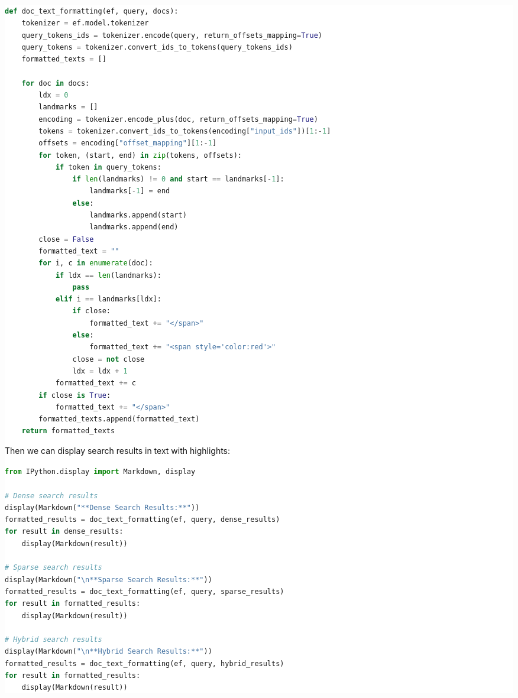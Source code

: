 
```python
def doc_text_formatting(ef, query, docs):
    tokenizer = ef.model.tokenizer
    query_tokens_ids = tokenizer.encode(query, return_offsets_mapping=True)
    query_tokens = tokenizer.convert_ids_to_tokens(query_tokens_ids)
    formatted_texts = []

    for doc in docs:
        ldx = 0
        landmarks = []
        encoding = tokenizer.encode_plus(doc, return_offsets_mapping=True)
        tokens = tokenizer.convert_ids_to_tokens(encoding["input_ids"])[1:-1]
        offsets = encoding["offset_mapping"][1:-1]
        for token, (start, end) in zip(tokens, offsets):
            if token in query_tokens:
                if len(landmarks) != 0 and start == landmarks[-1]:
                    landmarks[-1] = end
                else:
                    landmarks.append(start)
                    landmarks.append(end)
        close = False
        formatted_text = ""
        for i, c in enumerate(doc):
            if ldx == len(landmarks):
                pass
            elif i == landmarks[ldx]:
                if close:
                    formatted_text += "</span>"
                else:
                    formatted_text += "<span style='color:red'>"
                close = not close
                ldx = ldx + 1
            formatted_text += c
        if close is True:
            formatted_text += "</span>"
        formatted_texts.append(formatted_text)
    return formatted_texts
```

Then we can display search results in text with highlights:


```python
from IPython.display import Markdown, display

# Dense search results
display(Markdown("**Dense Search Results:**"))
formatted_results = doc_text_formatting(ef, query, dense_results)
for result in dense_results:
    display(Markdown(result))

# Sparse search results
display(Markdown("\n**Sparse Search Results:**"))
formatted_results = doc_text_formatting(ef, query, sparse_results)
for result in formatted_results:
    display(Markdown(result))

# Hybrid search results
display(Markdown("\n**Hybrid Search Results:**"))
formatted_results = doc_text_formatting(ef, query, hybrid_results)
for result in formatted_results:
    display(Markdown(result))
```
